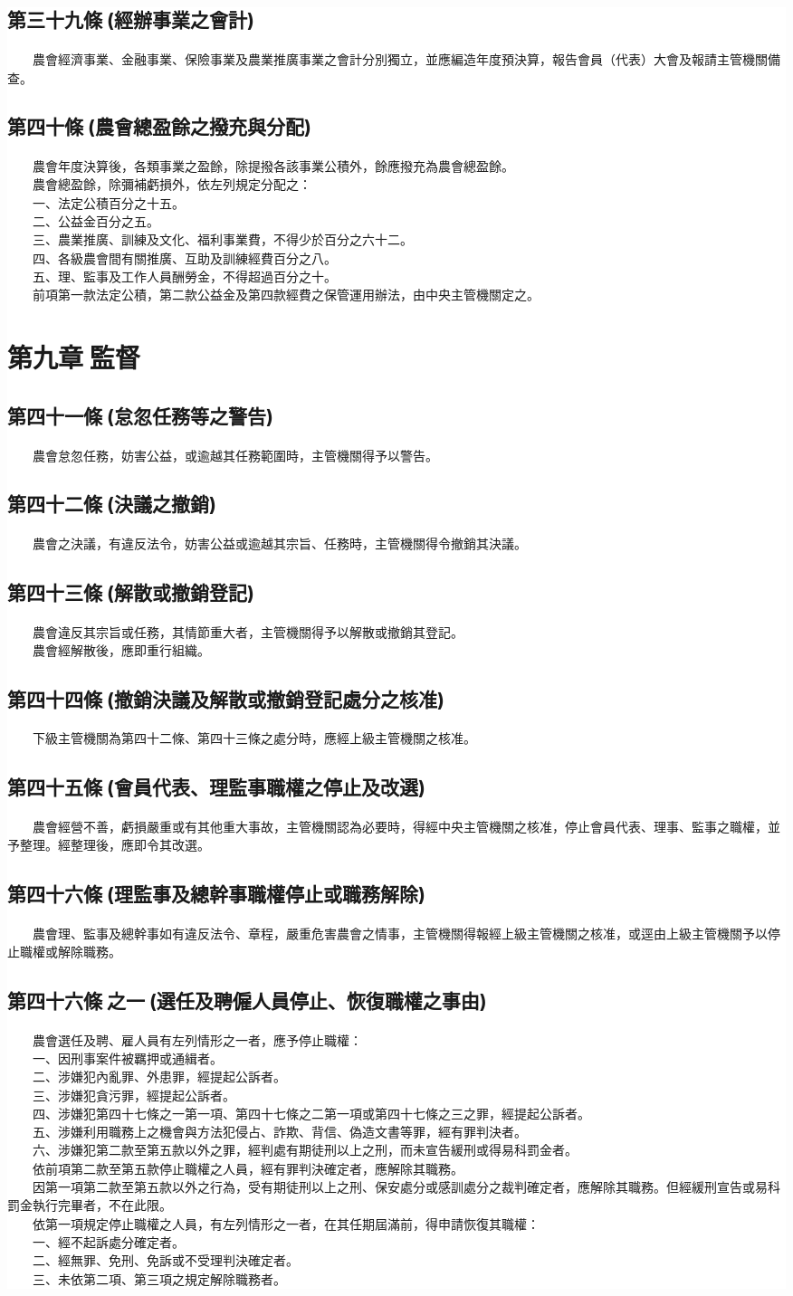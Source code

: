
第三十九條 (經辦事業之會計)
---------------------------
　　農會經濟事業、金融事業、保險事業及農業推廣事業之會計分別獨立，並應編造年度預決算，報告會員（代表）大會及報請主管機關備查。  


第四十條 (農會總盈餘之撥充與分配)
---------------------------------
　　農會年度決算後，各類事業之盈餘，除提撥各該事業公積外，餘應撥充為農會總盈餘。  
　　農會總盈餘，除彌補虧損外，依左列規定分配之：  
　　一、法定公積百分之十五。  
　　二、公益金百分之五。  
　　三、農業推廣、訓練及文化、福利事業費，不得少於百分之六十二。  
　　四、各級農會間有關推廣、互助及訓練經費百分之八。  
　　五、理、監事及工作人員酬勞金，不得超過百分之十。  
　　前項第一款法定公積，第二款公益金及第四款經費之保管運用辦法，由中央主管機關定之。  


第九章  監督
============
第四十一條 (怠忽任務等之警告)
-----------------------------
　　農會怠忽任務，妨害公益，或逾越其任務範圍時，主管機關得予以警告。  


第四十二條 (決議之撤銷)
-----------------------
　　農會之決議，有違反法令，妨害公益或逾越其宗旨、任務時，主管機關得令撤銷其決議。  


第四十三條 (解散或撤銷登記)
---------------------------
　　農會違反其宗旨或任務，其情節重大者，主管機關得予以解散或撤銷其登記。  
　　農會經解散後，應即重行組織。  


第四十四條 (撤銷決議及解散或撤銷登記處分之核准)
-----------------------------------------------
　　下級主管機關為第四十二條、第四十三條之處分時，應經上級主管機關之核准。  


第四十五條 (會員代表、理監事職權之停止及改選)
---------------------------------------------
　　農會經營不善，虧損嚴重或有其他重大事故，主管機關認為必要時，得經中央主管機關之核准，停止會員代表、理事、監事之職權，並予整理。經整理後，應即令其改選。  


第四十六條 (理監事及總幹事職權停止或職務解除)
---------------------------------------------
　　農會理、監事及總幹事如有違反法令、章程，嚴重危害農會之情事，主管機關得報經上級主管機關之核准，或逕由上級主管機關予以停止職權或解除職務。  


第四十六條 之一 (選任及聘僱人員停止、恢復職權之事由)
----------------------------------------------------
　　農會選任及聘、雇人員有左列情形之一者，應予停止職權：  
　　一、因刑事案件被羈押或通緝者。  
　　二、涉嫌犯內亂罪、外患罪，經提起公訴者。  
　　三、涉嫌犯貪污罪，經提起公訴者。  
　　四、涉嫌犯第四十七條之一第一項、第四十七條之二第一項或第四十七條之三之罪，經提起公訴者。  
　　五、涉嫌利用職務上之機會與方法犯侵占、詐欺、背信、偽造文書等罪，經有罪判決者。  
　　六、涉嫌犯第二款至第五款以外之罪，經判處有期徒刑以上之刑，而未宣告緩刑或得易科罰金者。  
　　依前項第二款至第五款停止職權之人員，經有罪判決確定者，應解除其職務。  
　　因第一項第二款至第五款以外之行為，受有期徒刑以上之刑、保安處分或感訓處分之裁判確定者，應解除其職務。但經緩刑宣告或易科罰金執行完畢者，不在此限。  
　　依第一項規定停止職權之人員，有左列情形之一者，在其任期屆滿前，得申請恢復其職權：  
　　一、經不起訴處分確定者。  
　　二、經無罪、免刑、免訴或不受理判決確定者。  
　　三、未依第二項、第三項之規定解除職務者。  

